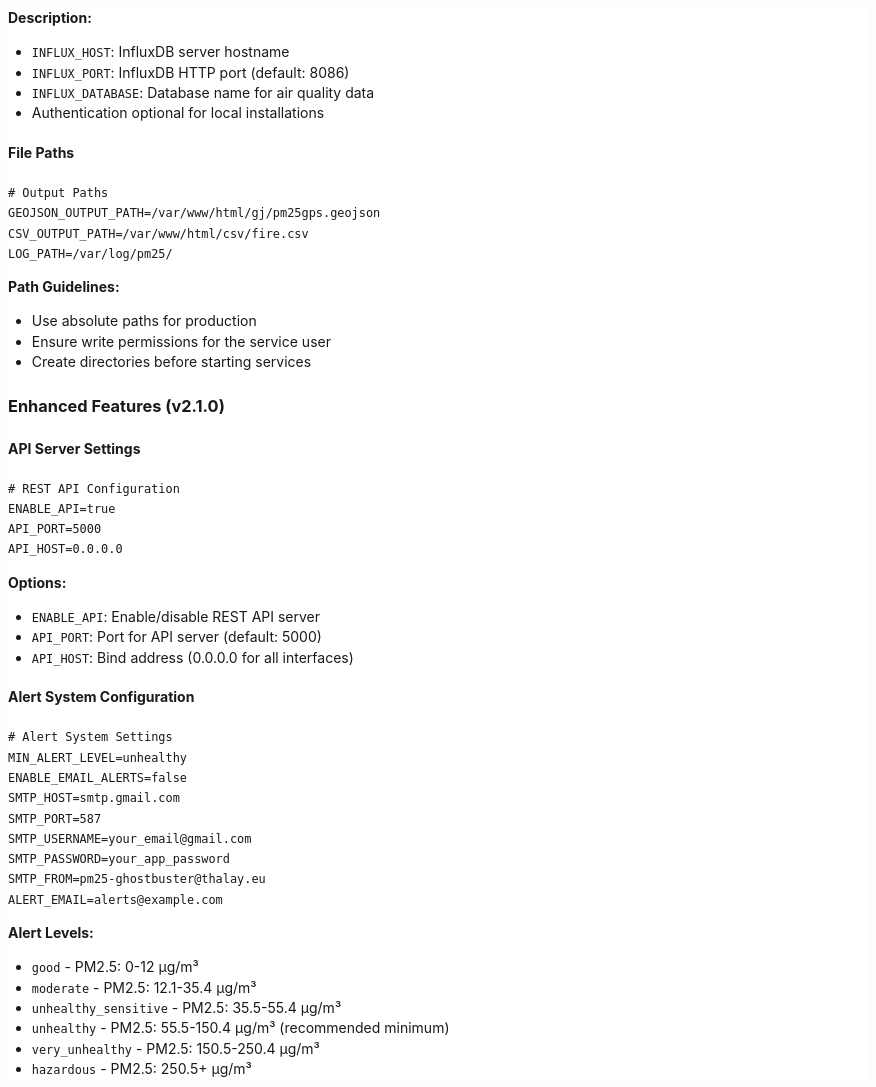 **Description:**
- `INFLUX_HOST`: InfluxDB server hostname
- `INFLUX_PORT`: InfluxDB HTTP port (default: 8086)
- `INFLUX_DATABASE`: Database name for air quality data
- Authentication optional for local installations

#### File Paths
```env
# Output Paths
GEOJSON_OUTPUT_PATH=/var/www/html/gj/pm25gps.geojson
CSV_OUTPUT_PATH=/var/www/html/csv/fire.csv
LOG_PATH=/var/log/pm25/
```

**Path Guidelines:**
- Use absolute paths for production
- Ensure write permissions for the service user
- Create directories before starting services

### Enhanced Features (v2.1.0)

#### API Server Settings
```env
# REST API Configuration
ENABLE_API=true
API_PORT=5000
API_HOST=0.0.0.0
```

**Options:**
- `ENABLE_API`: Enable/disable REST API server
- `API_PORT`: Port for API server (default: 5000)
- `API_HOST`: Bind address (0.0.0.0 for all interfaces)

#### Alert System Configuration
```env
# Alert System Settings
MIN_ALERT_LEVEL=unhealthy
ENABLE_EMAIL_ALERTS=false
SMTP_HOST=smtp.gmail.com
SMTP_PORT=587
SMTP_USERNAME=your_email@gmail.com
SMTP_PASSWORD=your_app_password
SMTP_FROM=pm25-ghostbuster@thalay.eu
ALERT_EMAIL=alerts@example.com
```

**Alert Levels:**
- `good` - PM2.5: 0-12 μg/m³
- `moderate` - PM2.5: 12.1-35.4 μg/m³
- `unhealthy_sensitive` - PM2.5: 35.5-55.4 μg/m³
- `unhealthy` - PM2.5: 55.5-150.4 μg/m³ (recommended minimum)
- `very_unhealthy` - PM2.5: 150.5-250.4 μg/m³
- `hazardous` - PM2.5: 250.5+ μg/m³

